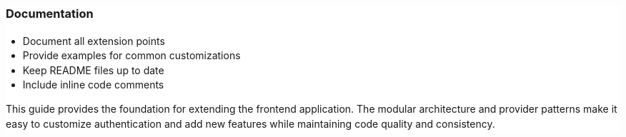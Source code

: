 ### Documentation

- Document all extension points
- Provide examples for common customizations
- Keep README files up to date
- Include inline code comments

This guide provides the foundation for extending the frontend application. The modular architecture and provider patterns make it easy to customize authentication and add new features while maintaining code quality and consistency.

